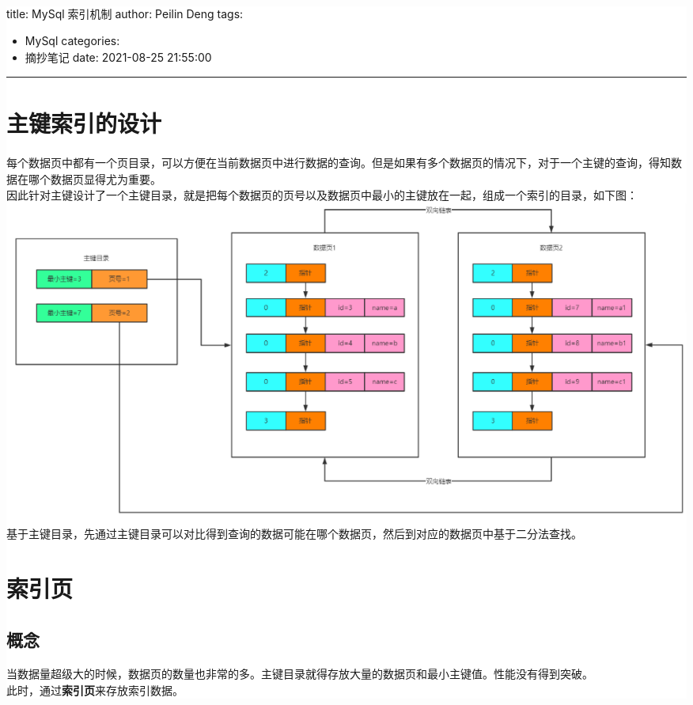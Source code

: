 title: MySql 索引机制
author: Peilin Deng
tags:
  - MySql
categories:
  - 摘抄笔记
date: 2021-08-25 21:55:00
---
# 主键索引的设计

每个数据页中都有一个页目录，可以方便在当前数据页中进行数据的查询。但是如果有多个数据页的情况下，对于一个主键的查询，得知数据在哪个数据页显得尤为重要。    
因此针对主键设计了一个主键目录，就是把每个数据页的页号以及数据页中最小的主键放在一起，组成一个索引的目录，如下图：    
![](/images/img-54.png)
基于主键目录，先通过主键目录可以对比得到查询的数据可能在哪个数据页，然后到对应的数据页中基于二分法查找。

# 索引页



## 概念

当数据量超级大的时候，数据页的数量也非常的多。主键目录就得存放大量的数据页和最小主键值。性能没有得到突破。    
此时，通过**索引页**来存放索引数据。
